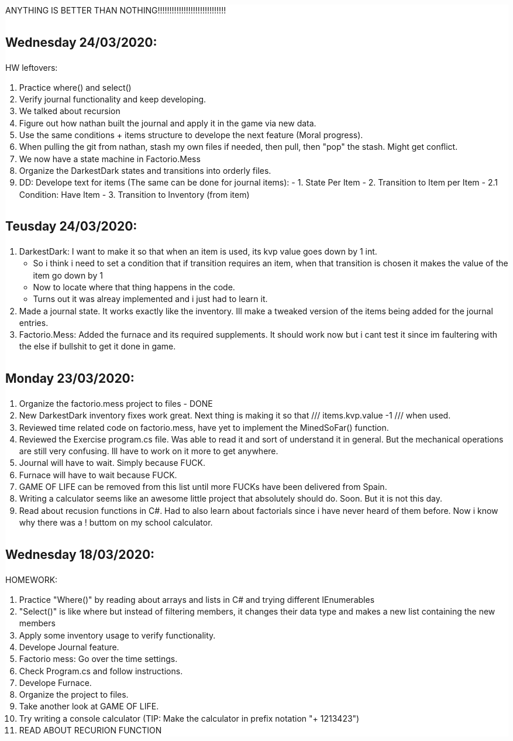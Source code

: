 ANYTHING IS BETTER THAN NOTHING!!!!!!!!!!!!!!!!!!!!!!!!!!!!!

Wednesday 24/03/2020:
-----------------------------
HW leftovers:
1. Practice where() and select()
2. Verify journal functionality and keep developing.
3. We talked about recursion
4. Figure out how nathan built the journal and apply it in the game via new data.
5. Use the same conditions + items structure to develope the next feature (Moral progress).
6. When pulling the git from nathan, stash my own files if needed, then pull, then "pop" the stash. Might get conflict.
7. We now have a state machine in Factorio.Mess
8. Organize the DarkestDark states and transitions into orderly files. 
9. DD: Develope text for items (The same can be done for journal items):
		- 1. State Per Item
		- 2. Transition to Item per Item
			- 2.1 Condition: Have Item
		- 3. Transition to Inventory (from item)

Teusday 24/03/2020:
------------------------
1. DarkestDark: I want to make it so that when an item is used, its kvp value goes down by 1 int.
	- So i think i need to set a condition that if transition requires an item, when that transition is chosen it makes the value of the item go down by 1
	- Now to locate where that thing happens in the code.
	- Turns out it was alreay implemented and i just had to learn it.
2. Made a journal state. It works exactly like the inventory. Ill make a tweaked version of the items being added for the journal entries.
3. Factorio.Mess: Added the furnace and its required supplements. It should work now but i cant test it since im faultering with the else if bullshit to get it done in game.
	
Monday 23/03/2020:
-------------------------
1. Organize the factorio.mess project to files - DONE
2. New DarkestDark inventory fixes work great. Next thing is making it so that /// items.kvp.value -1 /// when used.
3. Reviewed time related code on factorio.mess, have yet to implement the MinedSoFar() function.
4. Reviewed the Exercise program.cs file. Was able to read it and sort of understand it in general. But the mechanical operations are still very confusing. Ill have to work on it more to get anywhere.
5. Journal will have to wait. Simply because FUCK.
6. Furnace will have to wait because FUCK.
7. GAME OF LIFE can be removed from this list until more FUCKs have been delivered from Spain.
8. Writing a calculator seems like an awesome little project that absolutely should do. Soon. But it is not this day.
9. Read about recusion functions in C#. Had to also learn about factorials since i have never heard of them before. Now i know why there was a ! buttom on my school calculator. 


Wednesday 18/03/2020:
-----------------------------
HOMEWORK:
1. Practice "Where()" by reading about arrays and lists in C# and trying different IEnumerables
2. "Select()" is like where but instead of filtering members, it changes their data type and makes a new list containing the new members
3. Apply some inventory usage to verify functionality.
4. Develope Journal feature.
5. Factorio mess: Go over the time settings.
6. Check Program.cs and follow instructions.
7. Develope Furnace.
8. Organize the project to files.
9. Take another look at GAME OF LIFE. 
10. Try writing a console calculator (TIP: Make the calculator in prefix notation "+ 1213423")
11. READ ABOUT RECURION FUNCTION 